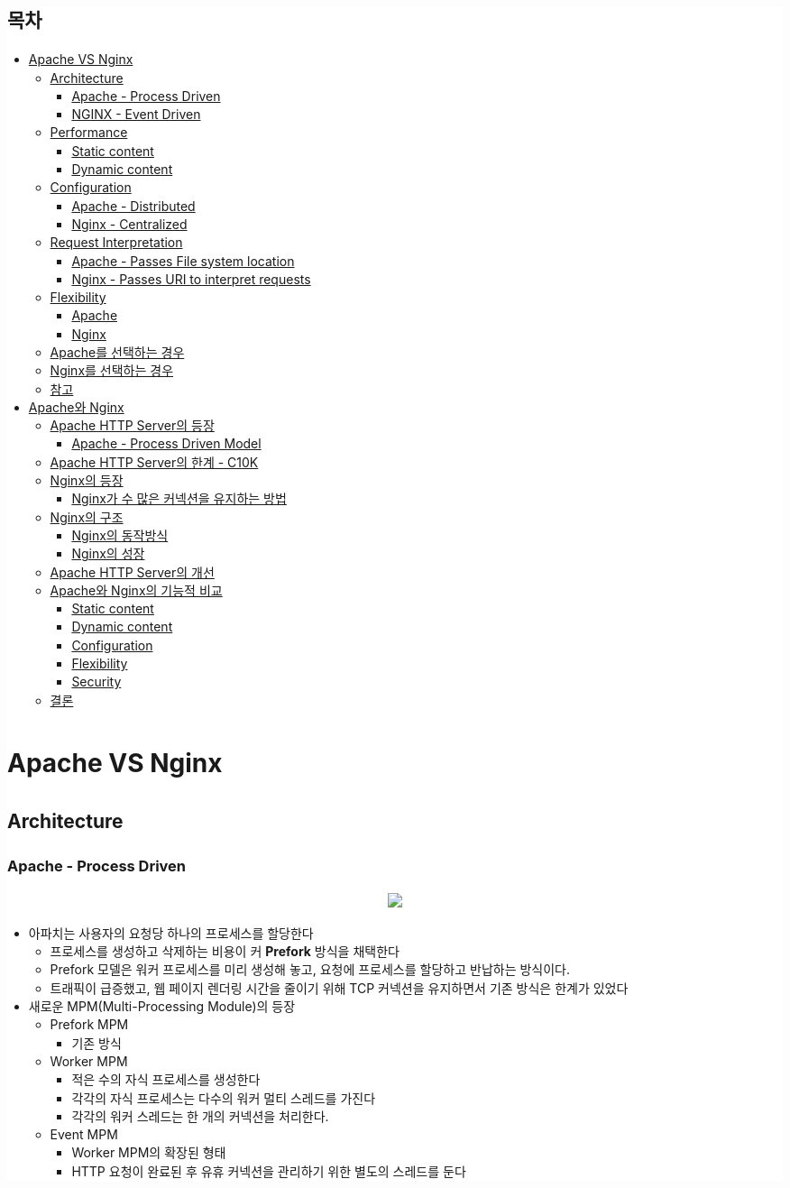 ## 목차
- [Apache VS Nginx](#apache-vs-nginx)
  - [Architecture](#architecture)
    - [Apache - Process Driven](#apache---process-driven)
    - [NGINX - Event Driven](#nginx---event-driven)
  - [Performance](#performance)
    - [Static content](#static-content)
    - [Dynamic content](#dynamic-content)
  - [Configuration](#configuration)
    - [Apache - Distributed](#apache---distributed)
    - [Nginx - Centralized](#nginx---centralized)
  - [Request Interpretation](#request-interpretation)
    - [Apache - Passes File system location](#apache---passes-file-system-location)
    - [Nginx - Passes URI to interpret requests](#nginx---passes-uri-to-interpret-requests)
  - [Flexibility](#flexibility)
    - [Apache](#apache)
    - [Nginx](#nginx)
  - [Apache를 선택하는 경우](#apache를-선택하는-경우)
  - [Nginx를 선택하는 경우](#nginx를-선택하는-경우)
  - [참고](#참고)
- [Apache와 Nginx](#apache와-nginx)
  - [Apache HTTP Server의 등장](#apache-http-server의-등장)
    - [Apache - Process Driven Model](#apache---process-driven-model)
  - [Apache HTTP Server의 한계 - C10K](#apache-http-server의-한계---c10k)
  - [Nginx의 등장](#nginx의-등장)
    - [Nginx가 수 많은 커넥션을 유지하는 방법](#nginx가-수-많은-커넥션을-유지하는-방법)
  - [Nginx의 구조](#nginx의-구조)
    - [Nginx의 동작방식](#nginx의-동작방식)
    - [Nginx의 성장](#nginx의-성장)
  - [Apache HTTP Server의 개선](#apache-http-server의-개선)
  - [Apache와 Nginx의 기능적 비교](#apache와-nginx의-기능적-비교)
    - [Static content](#static-content-1)
    - [Dynamic content](#dynamic-content-1)
    - [Configuration](#configuration-1)
    - [Flexibility](#flexibility-1)
    - [Security](#security)
  - [결론](#결론)

# Apache VS Nginx
## Architecture
### Apache - Process Driven
<p align=middle>
    <img src=https://user-images.githubusercontent.com/60502370/165661348-3483c9ef-8d67-43a9-8601-0656609dd407.png width=700>
</p>

- 아파치는 사용자의 요청당 하나의 프로세스를 할당한다
  - 프로세스를 생성하고 삭제하는 비용이 커 **Prefork** 방식을 채택한다
  - Prefork 모델은 워커 프로세스를 미리 생성해 놓고, 요청에 프로세스를 할당하고 반납하는 방식이다.
  - 트래픽이 급증했고, 웹 페이지 렌더링 시간을 줄이기 위해 TCP 커넥션을 유지하면서 기존 방식은 한계가 있었다
- 새로운 MPM(Multi-Processing Module)의 등장
  - Prefork MPM
    - 기존 방식
  - Worker MPM
    - 적은 수의 자식 프로세스를 생성한다
    - 각각의 자식 프로세스는 다수의 워커 멀티 스레드를 가진다
    - 각각의 워커 스레드는 한 개의 커넥션을 처리한다.
  - Event MPM
    - Worker MPM의 확장된 형태
    - HTTP 요청이 완료된 후 유휴 커넥션을 관리하기 위한 별도의 스레드를 둔다
